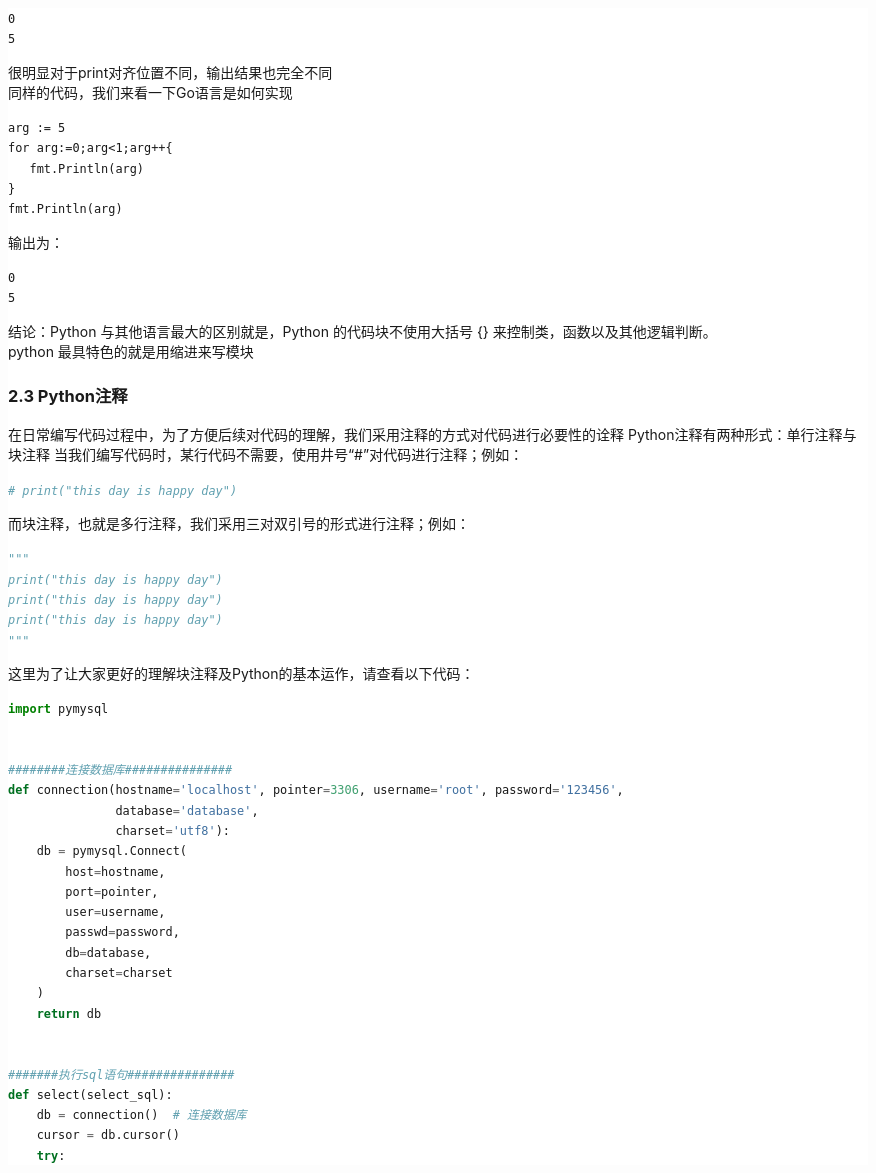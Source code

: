 ```
0
5
```

很明显对于print对齐位置不同，输出结果也完全不同  
同样的代码，我们来看一下Go语言是如何实现

```GoLang
arg := 5
for arg:=0;arg<1;arg++{
   fmt.Println(arg)
}
fmt.Println(arg)
```

输出为：

```
0
5
```

结论：Python 与其他语言最大的区别就是，Python 的代码块不使用大括号 {} 来控制类，函数以及其他逻辑判断。  
python 最具特色的就是用缩进来写模块
<h3 id="2.3">2.3 Python注释</h3>
在日常编写代码过程中，为了方便后续对代码的理解，我们采用注释的方式对代码进行必要性的诠释  
Python注释有两种形式：单行注释与块注释  
当我们编写代码时，某行代码不需要，使用井号“#”对代码进行注释；例如：

```python
# print("this day is happy day")
```

而块注释，也就是多行注释，我们采用三对双引号的形式进行注释；例如：

```python
"""
print("this day is happy day")
print("this day is happy day")
print("this day is happy day")
"""
```

这里为了让大家更好的理解块注释及Python的基本运作，请查看以下代码：

```python
import pymysql


########连接数据库###############
def connection(hostname='localhost', pointer=3306, username='root', password='123456',
               database='database',
               charset='utf8'):
    db = pymysql.Connect(
        host=hostname,
        port=pointer,
        user=username,
        passwd=password,
        db=database,
        charset=charset
    )
    return db


#######执行sql语句###############
def select(select_sql):
    db = connection()  # 连接数据库
    cursor = db.cursor()
    try:
```